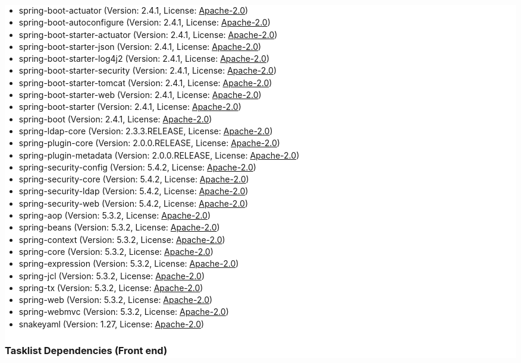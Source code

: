 - spring-boot-actuator (Version: 2.4.1, License: [Apache-2.0](https://opensource.org/licenses/Apache-2.0))
- spring-boot-autoconfigure (Version: 2.4.1, License: [Apache-2.0](https://opensource.org/licenses/Apache-2.0))
- spring-boot-starter-actuator (Version: 2.4.1, License: [Apache-2.0](https://opensource.org/licenses/Apache-2.0))
- spring-boot-starter-json (Version: 2.4.1, License: [Apache-2.0](https://opensource.org/licenses/Apache-2.0))
- spring-boot-starter-log4j2 (Version: 2.4.1, License: [Apache-2.0](https://opensource.org/licenses/Apache-2.0))
- spring-boot-starter-security (Version: 2.4.1, License: [Apache-2.0](https://opensource.org/licenses/Apache-2.0))
- spring-boot-starter-tomcat (Version: 2.4.1, License: [Apache-2.0](https://opensource.org/licenses/Apache-2.0))
- spring-boot-starter-web (Version: 2.4.1, License: [Apache-2.0](https://opensource.org/licenses/Apache-2.0))
- spring-boot-starter (Version: 2.4.1, License: [Apache-2.0](https://opensource.org/licenses/Apache-2.0))
- spring-boot (Version: 2.4.1, License: [Apache-2.0](https://opensource.org/licenses/Apache-2.0))
- spring-ldap-core (Version: 2.3.3.RELEASE, License: [Apache-2.0](https://opensource.org/licenses/Apache-2.0))
- spring-plugin-core (Version: 2.0.0.RELEASE, License: [Apache-2.0](https://opensource.org/licenses/Apache-2.0))
- spring-plugin-metadata (Version: 2.0.0.RELEASE, License: [Apache-2.0](https://opensource.org/licenses/Apache-2.0))
- spring-security-config (Version: 5.4.2, License: [Apache-2.0](https://opensource.org/licenses/Apache-2.0))
- spring-security-core (Version: 5.4.2, License: [Apache-2.0](https://opensource.org/licenses/Apache-2.0))
- spring-security-ldap (Version: 5.4.2, License: [Apache-2.0](https://opensource.org/licenses/Apache-2.0))
- spring-security-web (Version: 5.4.2, License: [Apache-2.0](https://opensource.org/licenses/Apache-2.0))
- spring-aop (Version: 5.3.2, License: [Apache-2.0](https://opensource.org/licenses/Apache-2.0))
- spring-beans (Version: 5.3.2, License: [Apache-2.0](https://opensource.org/licenses/Apache-2.0))
- spring-context (Version: 5.3.2, License: [Apache-2.0](https://opensource.org/licenses/Apache-2.0))
- spring-core (Version: 5.3.2, License: [Apache-2.0](https://opensource.org/licenses/Apache-2.0))
- spring-expression (Version: 5.3.2, License: [Apache-2.0](https://opensource.org/licenses/Apache-2.0))
- spring-jcl (Version: 5.3.2, License: [Apache-2.0](https://opensource.org/licenses/Apache-2.0))
- spring-tx (Version: 5.3.2, License: [Apache-2.0](https://opensource.org/licenses/Apache-2.0))
- spring-web (Version: 5.3.2, License: [Apache-2.0](https://opensource.org/licenses/Apache-2.0))
- spring-webmvc (Version: 5.3.2, License: [Apache-2.0](https://opensource.org/licenses/Apache-2.0))
- snakeyaml (Version: 1.27, License: [Apache-2.0](https://opensource.org/licenses/Apache-2.0))

</TabItem>

<TabItem value='tasklist'>

### Tasklist Dependencies (Front end)
